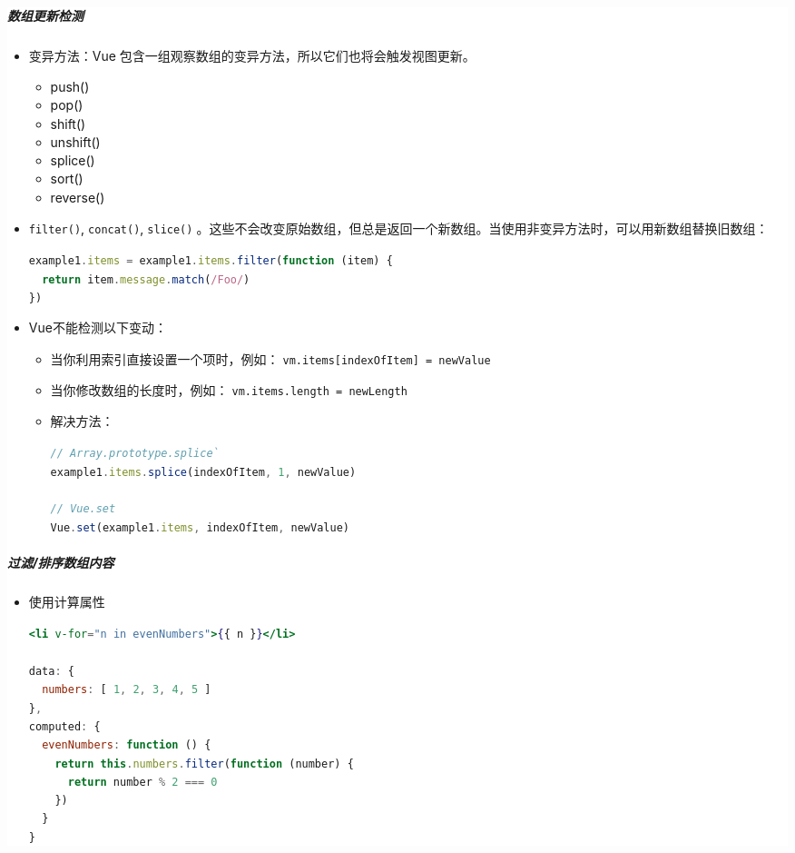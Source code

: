 

##### 数组更新检测

- 变异方法：Vue 包含一组观察数组的变异方法，所以它们也将会触发视图更新。

  - push()
  - pop()
  - shift()
  - unshift()
  - splice()
  - sort()
  - reverse()

- `filter()`, `concat()`, `slice()` 。这些不会改变原始数组，但总是返回一个新数组。当使用非变异方法时，可以用新数组替换旧数组：

  ```javascript
  example1.items = example1.items.filter(function (item) {
    return item.message.match(/Foo/)
  })
  ```

- Vue不能检测以下变动：

  - 当你利用索引直接设置一个项时，例如： `vm.items[indexOfItem] = newValue`

  - 当你修改数组的长度时，例如： `vm.items.length = newLength`

  - 解决方法：

    ```javascript
    // Array.prototype.splice`
    example1.items.splice(indexOfItem, 1, newValue)

    // Vue.set
    Vue.set(example1.items, indexOfItem, newValue)
    ```



##### 过滤/排序数组内容

- 使用计算属性

  ```jsx
  <li v-for="n in evenNumbers">{{ n }}</li>

  data: {
    numbers: [ 1, 2, 3, 4, 5 ]
  },
  computed: {
    evenNumbers: function () {
      return this.numbers.filter(function (number) {
        return number % 2 === 0
      })
    }
  }
  ```
